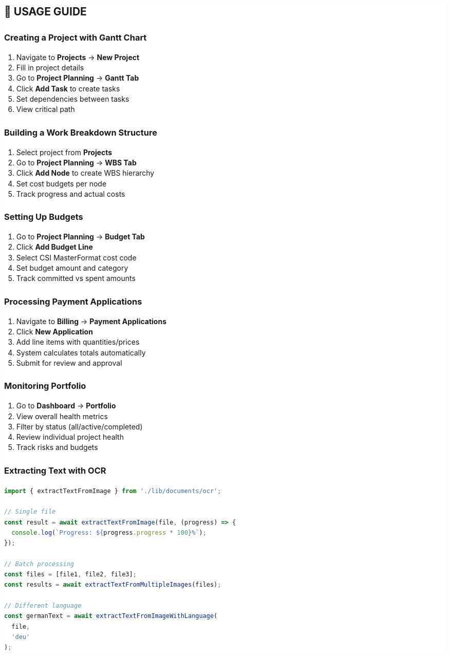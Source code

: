
## 📖 **USAGE GUIDE**

### **Creating a Project with Gantt Chart**

1. Navigate to **Projects** → **New Project**
2. Fill in project details
3. Go to **Project Planning** → **Gantt Tab**
4. Click **Add Task** to create tasks
5. Set dependencies between tasks
6. View critical path

### **Building a Work Breakdown Structure**

1. Select project from **Projects**
2. Go to **Project Planning** → **WBS Tab**
3. Click **Add Node** to create WBS hierarchy
4. Set cost budgets per node
5. Track progress and actual costs

### **Setting Up Budgets**

1. Go to **Project Planning** → **Budget Tab**
2. Click **Add Budget Line**
3. Select CSI MasterFormat cost code
4. Set budget amount and category
5. Track committed vs spent amounts

### **Processing Payment Applications**

1. Navigate to **Billing** → **Payment Applications**
2. Click **New Application**
3. Add line items with quantities/prices
4. System calculates totals automatically
5. Submit for review and approval

### **Monitoring Portfolio**

1. Go to **Dashboard** → **Portfolio**
2. View overall health metrics
3. Filter by status (all/active/completed)
4. Review individual project health
5. Track risks and budgets

### **Extracting Text with OCR**

```typescript
import { extractTextFromImage } from './lib/documents/ocr';

// Single file
const result = await extractTextFromImage(file, (progress) => {
  console.log(`Progress: ${progress.progress * 100}%`);
});

// Batch processing
const files = [file1, file2, file3];
const results = await extractTextFromMultipleImages(files);

// Different language
const germanText = await extractTextFromImageWithLanguage(
  file, 
  'deu'
);
```

